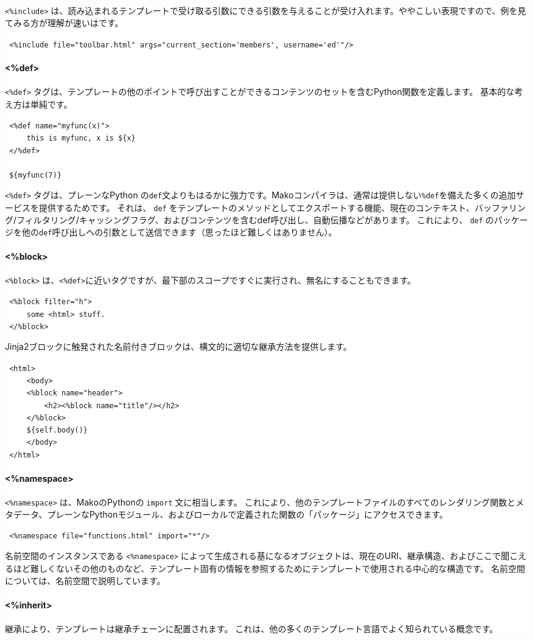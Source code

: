  `<%include>` は、読み込まれるテンプレートで受け取る引数にできる引数を与えることが受け入れます。ややこしい表現ですので、例を見てみる方が理解が速いはです。

```
 <%include file="toolbar.html" args="current_section='members', username='ed'"/>
```


#### <%def>
 `<%def>` タグは、テンプレートの他のポイントで呼び出すことができるコンテンツのセットを含むPython関数を定義します。 基本的な考え方は単純です。

```
 <%def name="myfunc(x)">
     this is myfunc, x is ${x}
 </%def>

 ${myfunc(7)}
```

 `<%def>` タグは、プレーンなPython の`def`文よりもはるかに強力です。Makoコンパイラは、通常は提供しない`%def`を備えた多くの追加サービスを提供するためです。
それは、 `def` をテンプレートのメソッドとしてエクスポートする機能、現在のコンテキスト、バッファリング/フィルタリング/キャッシングフラグ、およびコンテンツを含むdef呼び出し、自動伝播などがあります。
これにより、 `def` のパッケージを他の`def`呼び出しへの引数として送信できます（思ったほど難しくはありません）。


#### <%block>
 `<%block>` は、`<%def>`に近いタグですが、最下部のスコープですぐに実行され、無名にすることもできます。

```
 <%block filter="h">
     some <html> stuff.
 </%block>
```

Jinja2ブロックに触発された名前付きブロックは、構文的に適切な継承方法を提供します。

```
 <html>
     <body>
     <%block name="header">
         <h2><%block name="title"/></h2>
     </%block>
     ${self.body()}
     </body>
 </html>
```

#### <%namespace>
 `<%namespace>` は、MakoのPythonの `import` 文に相当します。 これにより、他のテンプレートファイルのすべてのレンダリング関数とメタデータ、プレーンなPythonモジュール、およびローカルで定義された関数の「パッケージ」にアクセスできます。

```
 <%namespace file="functions.html" import="*"/>
```

名前空間のインスタンスである `<%namespace>` によって生成される基になるオブジェクトは、現在のURI、継承構造、およびここで聞こえるほど難しくないその他のものなど、テンプレート固有の情報を参照するためにテンプレートで使用される中心的な構造です。 名前空間については、名前空間で説明しています。

#### <%inherit>
継承により、テンプレートは継承チェーンに配置されます。 これは、他の多くのテンプレート言語でよく知られている概念です。
